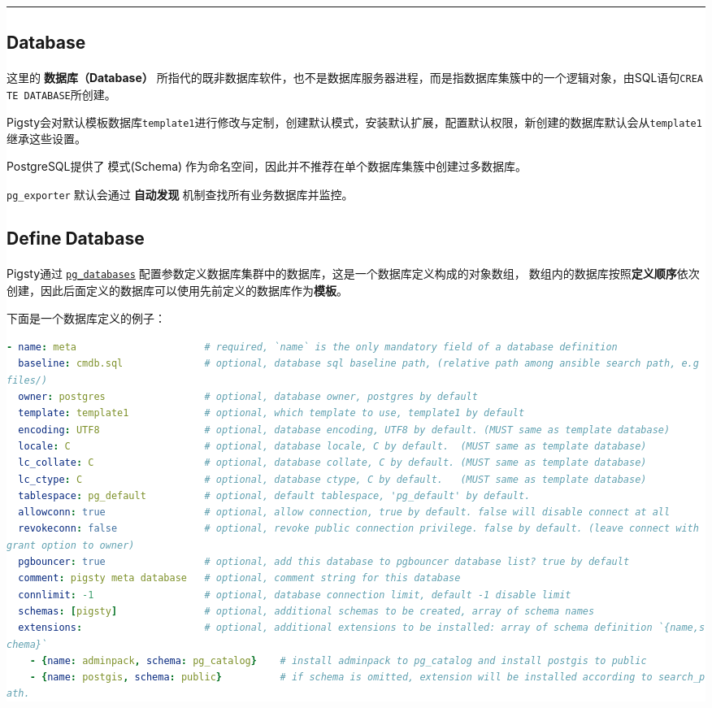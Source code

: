 








--------------------------


## Database


这里的 **数据库（Database）** 所指代的既非数据库软件，也不是数据库服务器进程，而是指数据库集簇中的一个逻辑对象，由SQL语句`CREATE DATABASE`所创建。

Pigsty会对默认模板数据库`template1`进行修改与定制，创建默认模式，安装默认扩展，配置默认权限，新创建的数据库默认会从`template1`继承这些设置。

PostgreSQL提供了 模式(Schema) 作为命名空间，因此并不推荐在单个数据库集簇中创建过多数据库。

`pg_exporter` 默认会通过 **自动发现** 机制查找所有业务数据库并监控。


## Define Database

Pigsty通过 [`pg_databases`](v-pgsql.md#pg_databases) 配置参数定义数据库集群中的数据库，这是一个数据库定义构成的对象数组，
数组内的数据库按照**定义顺序**依次创建，因此后面定义的数据库可以使用先前定义的数据库作为**模板**。

下面是一个数据库定义的例子：

```yaml
- name: meta                      # required, `name` is the only mandatory field of a database definition
  baseline: cmdb.sql              # optional, database sql baseline path, (relative path among ansible search path, e.g files/)
  owner: postgres                 # optional, database owner, postgres by default
  template: template1             # optional, which template to use, template1 by default
  encoding: UTF8                  # optional, database encoding, UTF8 by default. (MUST same as template database)
  locale: C                       # optional, database locale, C by default.  (MUST same as template database)
  lc_collate: C                   # optional, database collate, C by default. (MUST same as template database)
  lc_ctype: C                     # optional, database ctype, C by default.   (MUST same as template database)
  tablespace: pg_default          # optional, default tablespace, 'pg_default' by default.
  allowconn: true                 # optional, allow connection, true by default. false will disable connect at all
  revokeconn: false               # optional, revoke public connection privilege. false by default. (leave connect with grant option to owner)
  pgbouncer: true                 # optional, add this database to pgbouncer database list? true by default
  comment: pigsty meta database   # optional, comment string for this database
  connlimit: -1                   # optional, database connection limit, default -1 disable limit
  schemas: [pigsty]               # optional, additional schemas to be created, array of schema names
  extensions:                     # optional, additional extensions to be installed: array of schema definition `{name,schema}`
    - {name: adminpack, schema: pg_catalog}    # install adminpack to pg_catalog and install postgis to public
    - {name: postgis, schema: public}          # if schema is omitted, extension will be installed according to search_path.
```
